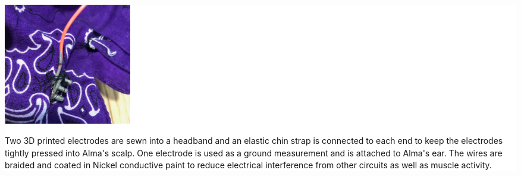 <img src="resources/documentation/electrode_wire_connection.jpg" alt="drawing" height="200"/>

Two 3D printed electrodes are sewn into a headband and an elastic chin strap is connected to each end to keep the electrodes tightly pressed into Alma's scalp. One electrode is used as a ground measurement and is attached to Alma's ear. The wires are braided and coated in Nickel conductive paint to reduce electrical interference from other circuits as well as muscle activity.
